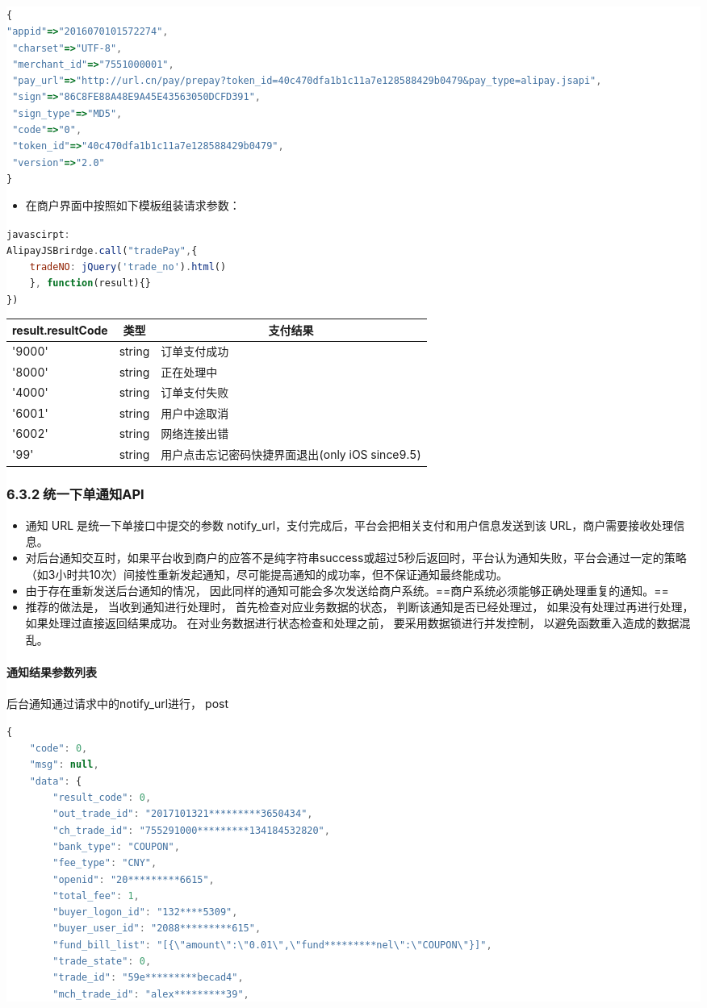 ```javascript 
{
"appid"=>"2016070101572274",
 "charset"=>"UTF-8",
 "merchant_id"=>"7551000001",
 "pay_url"=>"http://url.cn/pay/prepay?token_id=40c470dfa1b1c11a7e128588429b0479&pay_type=alipay.jsapi",
 "sign"=>"86C8FE88A48E9A45E43563050DCFD391",
 "sign_type"=>"MD5",
 "code"=>"0",
 "token_id"=>"40c470dfa1b1c11a7e128588429b0479",
 "version"=>"2.0"
}
```




* 在商户界面中按照如下模板组装请求参数：

```javascript 
javascirpt:
AlipayJSBrirdge.call("tradePay",{
    tradeNO: jQuery('trade_no').html()
    }, function(result){}
})
```

result.resultCode|类型|支付结果
---|---|---
'9000'|string|订单支付成功
'8000'|string|正在处理中
'4000'|string|订单支付失败
'6001'|string|用户中途取消
'6002'|string|网络连接出错
'99'|string|用户点击忘记密码快捷界面退出(only iOS since9.5)


### 6.3.2  统一下单通知API

- 通知 URL 是统一下单接口中提交的参数 notify_url，支付完成后，平台会把相关支付和用户信息发送到该 URL，商户需要接收处理信息。
- 对后台通知交互时，如果平台收到商户的应答不是纯字符串success或超过5秒后返回时，平台认为通知失败，平台会通过一定的策略（如3小时共10次）间接性重新发起通知，尽可能提高通知的成功率，但不保证通知最终能成功。
- 由于存在重新发送后台通知的情况， 因此同样的通知可能会多次发送给商户系统。==商户系统必须能够正确处理重复的通知。==
- 推荐的做法是， 当收到通知进行处理时， 首先检查对应业务数据的状态， 判断该通知是否已经处理过， 如果没有处理过再进行处理， 如果处理过直接返回结果成功。 在对业务数据进行状态检查和处理之前， 要采用数据锁进行并发控制， 以避免函数重入造成的数据混乱。

#### 通知结果参数列表
后台通知通过请求中的notify_url进行， post


```javaScript
{
    "code": 0,
    "msg": null,
    "data": {
        "result_code": 0,
        "out_trade_id": "2017101321*********3650434",
        "ch_trade_id": "755291000*********134184532820",
        "bank_type": "COUPON",
        "fee_type": "CNY",
        "openid": "20*********6615",
        "total_fee": 1,
        "buyer_logon_id": "132****5309",
        "buyer_user_id": "2088*********615",
        "fund_bill_list": "[{\"amount\":\"0.01\",\"fund*********nel\":\"COUPON\"}]",
        "trade_state": 0,
        "trade_id": "59e*********becad4",
        "mch_trade_id": "alex*********39",
```